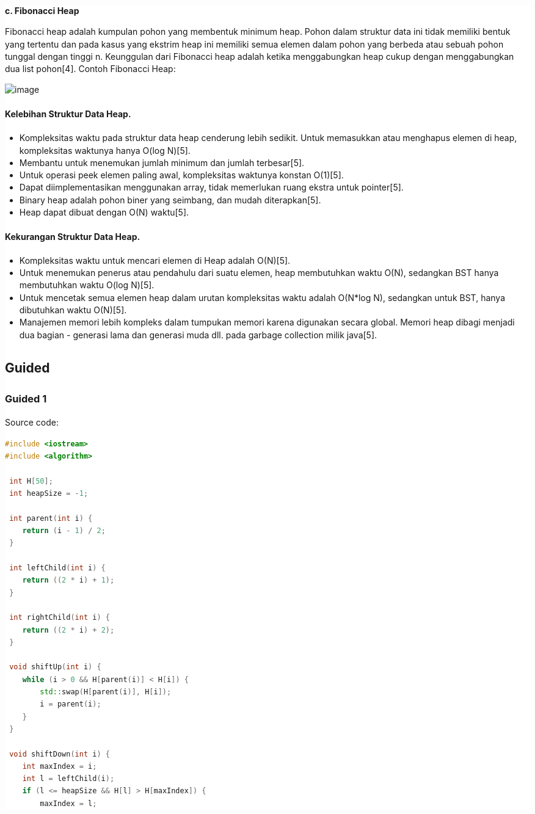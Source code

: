 **c. Fibonacci Heap**

Fibonacci heap adalah kumpulan pohon yang membentuk minimum heap. Pohon dalam struktur data ini tidak memiliki bentuk yang tertentu dan pada kasus yang ekstrim heap ini memiliki semua elemen dalam pohon yang berbeda atau sebuah pohon tunggal dengan tinggi n. Keunggulan dari Fibonacci heap adalah ketika menggabungkan heap cukup dengan menggabungkan dua list pohon[4]. Contoh Fibonacci Heap:

![image](https://github.com/rennanvra/Praktikum-Algoritma-dan-Strukdat/assets/162097323/10a97712-6145-422a-afc2-79d3856a25fe)

#### Kelebihan Struktur Data Heap.
- Kompleksitas waktu pada struktur data heap cenderung lebih sedikit. Untuk memasukkan atau menghapus elemen di heap, kompleksitas waktunya hanya O(log N)[5].
- Membantu untuk menemukan jumlah minimum dan jumlah terbesar[5].
- Untuk operasi peek elemen paling awal, kompleksitas waktunya konstan O(1)[5].
- Dapat diimplementasikan menggunakan array, tidak memerlukan ruang ekstra untuk pointer[5].
- Binary heap adalah pohon biner yang seimbang, dan mudah diterapkan[5].
- Heap dapat dibuat dengan O(N) waktu[5].

#### Kekurangan Struktur Data Heap.
- Kompleksitas waktu untuk mencari elemen di Heap adalah O(N)[5].
- Untuk menemukan penerus atau pendahulu dari suatu elemen, heap membutuhkan waktu O(N), sedangkan BST hanya membutuhkan waktu O(log N)[5].
- Untuk mencetak semua elemen heap dalam urutan kompleksitas waktu adalah O(N*log N), sedangkan untuk BST, hanya dibutuhkan waktu O(N)[5].
- Manajemen memori lebih kompleks dalam tumpukan memori karena digunakan secara global. Memori heap dibagi menjadi dua bagian - generasi lama dan generasi muda dll. pada garbage collection milik java[5].

## Guided 

### Guided 1

Source code:
```C++
#include <iostream>
#include <algorithm>

 int H[50];
 int heapSize = -1;

 int parent(int i) {
    return (i - 1) / 2;
 }

 int leftChild(int i) {
    return ((2 * i) + 1);
 }

 int rightChild(int i) {
    return ((2 * i) + 2);
 }

 void shiftUp(int i) {
    while (i > 0 && H[parent(i)] < H[i]) {
        std::swap(H[parent(i)], H[i]);
        i = parent(i);
    }
 }

 void shiftDown(int i) {
    int maxIndex = i;
    int l = leftChild(i);
    if (l <= heapSize && H[l] > H[maxIndex]) {
        maxIndex = l;
```